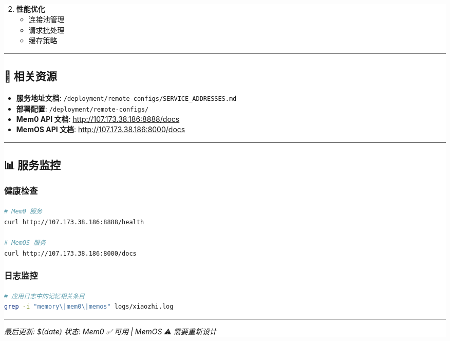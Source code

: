2. **性能优化**
   - 连接池管理
   - 请求批处理
   - 缓存策略

---

## 🔗 **相关资源**

- **服务地址文档**: `/deployment/remote-configs/SERVICE_ADDRESSES.md`
- **部署配置**: `/deployment/remote-configs/`
- **Mem0 API 文档**: http://107.173.38.186:8888/docs
- **MemOS API 文档**: http://107.173.38.186:8000/docs

---

## 📊 **服务监控**

### 健康检查
```bash
# Mem0 服务
curl http://107.173.38.186:8888/health

# MemOS 服务  
curl http://107.173.38.186:8000/docs
```

### 日志监控
```bash
# 应用日志中的记忆相关条目
grep -i "memory\|mem0\|memos" logs/xiaozhi.log
```

---

*最后更新: $(date)*
*状态: Mem0 ✅ 可用 | MemOS ⚠️ 需要重新设计*
